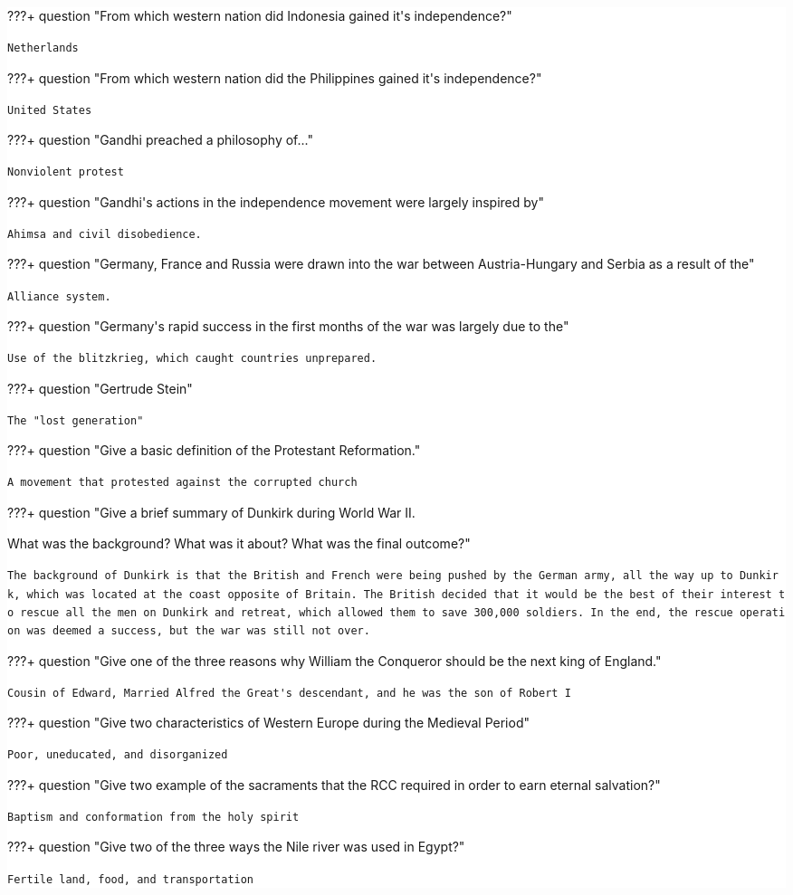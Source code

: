 ???+ question "From which western nation did Indonesia gained it's independence?"

	Netherlands

???+ question "From which western nation did the Philippines gained it's independence?"

	United States

???+ question "Gandhi preached a philosophy of..."

	Nonviolent protest

???+ question "Gandhi's actions in the independence movement were largely inspired by"

	Ahimsa and civil disobedience.

???+ question "Germany, France and Russia were drawn into the war between Austria-Hungary and Serbia as a result of the"

	Alliance system.

???+ question "Germany's rapid success in the first months of the war was largely due to the"

	Use of the blitzkrieg, which caught countries unprepared.

???+ question "Gertrude Stein"

	The "lost generation"

???+ question "Give a basic definition of the Protestant Reformation."

	A movement that protested against the corrupted church

???+ question "Give a brief summary of Dunkirk during World War II.

What was the background?
What was it about?
What was the final outcome?"

	The background of Dunkirk is that the British and French were being pushed by the German army, all the way up to Dunkirk, which was located at the coast opposite of Britain. The British decided that it would be the best of their interest to rescue all the men on Dunkirk and retreat, which allowed them to save 300,000 soldiers. In the end, the rescue operation was deemed a success, but the war was still not over.

???+ question "Give one of the three reasons why William the Conqueror should be the next king of England."

	Cousin of Edward, Married Alfred the Great's descendant, and he was the son of Robert I

???+ question "Give two characteristics of Western Europe during the Medieval Period"

	Poor, uneducated, and disorganized

???+ question "Give two example of the sacraments that the RCC required in order to earn eternal salvation?"

	Baptism and conformation from the holy spirit

???+ question "Give two of the three ways the Nile river was used in Egypt?"

	Fertile land, food, and transportation
